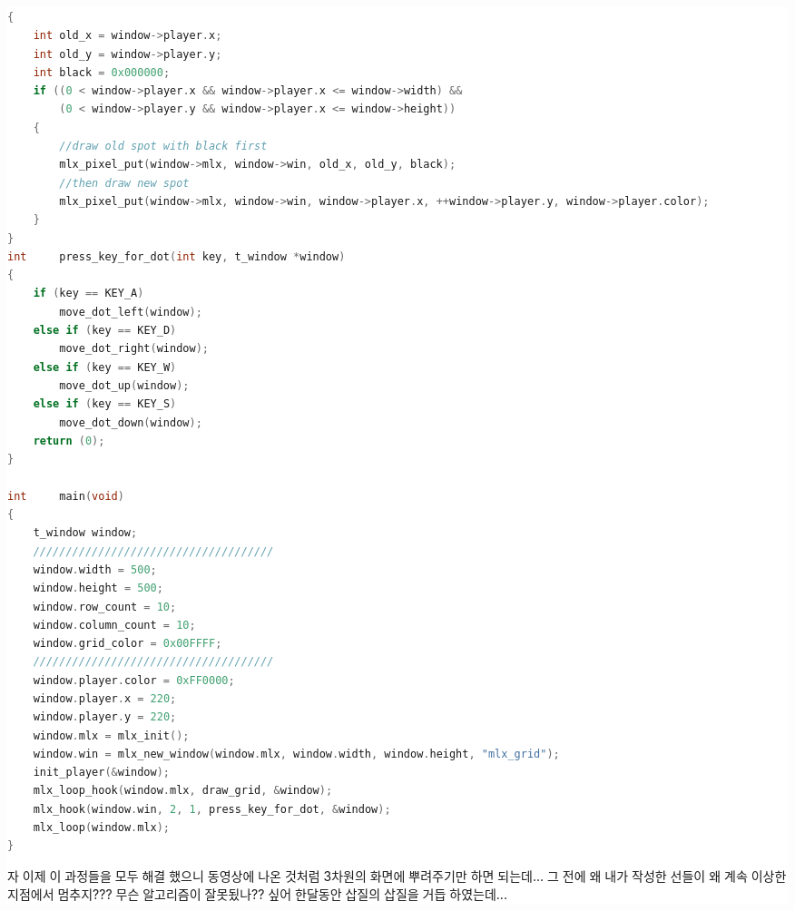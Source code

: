 ```c
{
	int	old_x = window->player.x;
	int old_y = window->player.y;
	int	black = 0x000000;
	if ((0 < window->player.x && window->player.x <= window->width) &&
		(0 < window->player.y && window->player.x <= window->height))
	{
		//draw old spot with black first
		mlx_pixel_put(window->mlx, window->win, old_x, old_y, black);
		//then draw new spot
		mlx_pixel_put(window->mlx, window->win, window->player.x, ++window->player.y, window->player.color);
	}
}
int		press_key_for_dot(int key, t_window *window)
{
	if (key == KEY_A)
		move_dot_left(window);
	else if (key == KEY_D)
		move_dot_right(window);
	else if (key == KEY_W)
		move_dot_up(window);
	else if (key == KEY_S)
		move_dot_down(window);
	return (0);
}

int		main(void)
{
	t_window window;
	/////////////////////////////////////
	window.width = 500;
	window.height = 500;
	window.row_count = 10;
	window.column_count = 10;
	window.grid_color = 0x00FFFF;
	/////////////////////////////////////
	window.player.color = 0xFF0000;
	window.player.x = 220;
	window.player.y = 220;
	window.mlx = mlx_init();
	window.win = mlx_new_window(window.mlx, window.width, window.height, "mlx_grid");
	init_player(&window);
	mlx_loop_hook(window.mlx, draw_grid, &window);
	mlx_hook(window.win, 2, 1, press_key_for_dot, &window);
	mlx_loop(window.mlx);
}
```

자 이제 이 과정들을 모두 해결 했으니 동영상에 나온 것처럼 3차원의 화면에 뿌려주기만 하면 되는데... 그 전에 왜 내가 작성한 선들이 왜 계속 이상한 지점에서 멈추지??? 무슨 알고리즘이 잘못됬나?? 싶어 한달동안 삽질의 삽질을 거듭 하였는데...
